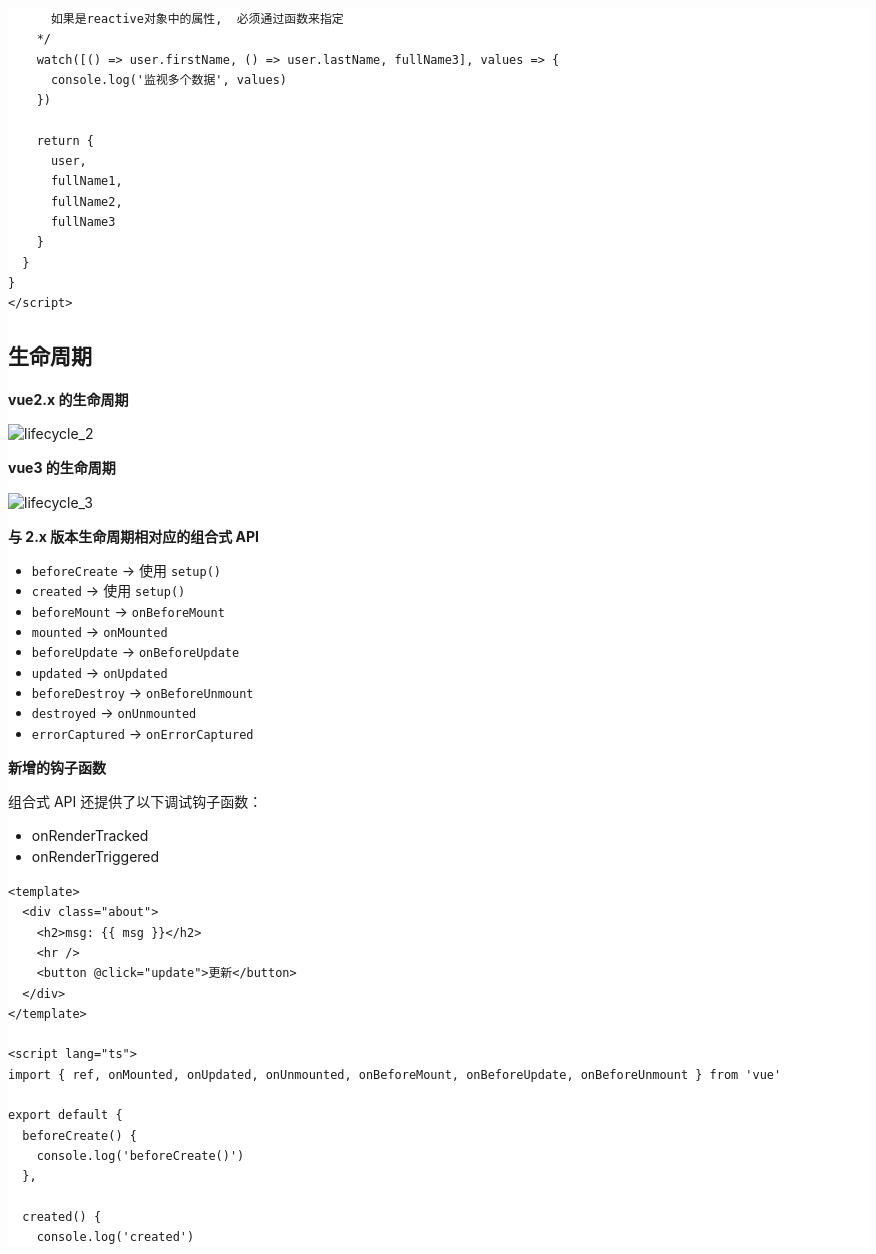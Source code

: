 ```vue
      如果是reactive对象中的属性,  必须通过函数来指定
    */
    watch([() => user.firstName, () => user.lastName, fullName3], values => {
      console.log('监视多个数据', values)
    })

    return {
      user,
      fullName1,
      fullName2,
      fullName3
    }
  }
}
</script>
```

## 生命周期

**vue2.x 的生命周期**

![lifecycle_2](https://vuejs.org/images/lifecycle.png)

**vue3 的生命周期**

![lifecycle_3](https://v3.cn.vuejs.org/images/lifecycle.png)

**与 2.x 版本生命周期相对应的组合式 API**

- `beforeCreate` -> 使用 `setup()`
- `created` -> 使用 `setup()`
- `beforeMount` -> `onBeforeMount`
- `mounted` -> `onMounted`
- `beforeUpdate` -> `onBeforeUpdate`
- `updated` -> `onUpdated`
- `beforeDestroy` -> `onBeforeUnmount`
- `destroyed` -> `onUnmounted`
- `errorCaptured` -> `onErrorCaptured`

**新增的钩子函数**

组合式 API 还提供了以下调试钩子函数：

- onRenderTracked
- onRenderTriggered

```vue
<template>
  <div class="about">
    <h2>msg: {{ msg }}</h2>
    <hr />
    <button @click="update">更新</button>
  </div>
</template>

<script lang="ts">
import { ref, onMounted, onUpdated, onUnmounted, onBeforeMount, onBeforeUpdate, onBeforeUnmount } from 'vue'

export default {
  beforeCreate() {
    console.log('beforeCreate()')
  },

  created() {
    console.log('created')
```